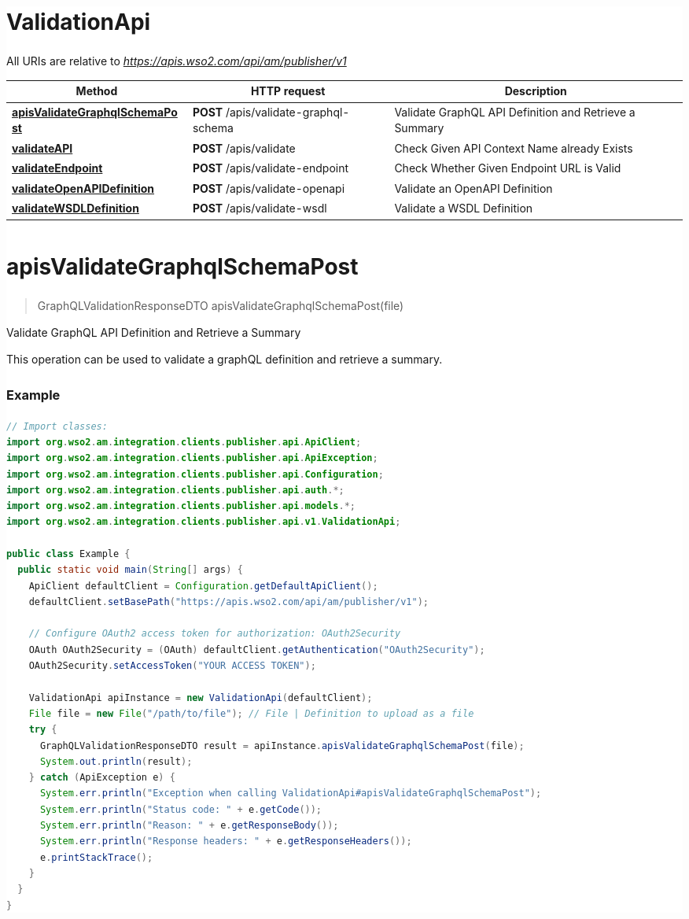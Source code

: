 # ValidationApi

All URIs are relative to *https://apis.wso2.com/api/am/publisher/v1*

Method | HTTP request | Description
------------- | ------------- | -------------
[**apisValidateGraphqlSchemaPost**](ValidationApi.md#apisValidateGraphqlSchemaPost) | **POST** /apis/validate-graphql-schema | Validate GraphQL API Definition and Retrieve a Summary
[**validateAPI**](ValidationApi.md#validateAPI) | **POST** /apis/validate | Check Given API Context Name already Exists
[**validateEndpoint**](ValidationApi.md#validateEndpoint) | **POST** /apis/validate-endpoint | Check Whether Given Endpoint URL is Valid
[**validateOpenAPIDefinition**](ValidationApi.md#validateOpenAPIDefinition) | **POST** /apis/validate-openapi | Validate an OpenAPI Definition
[**validateWSDLDefinition**](ValidationApi.md#validateWSDLDefinition) | **POST** /apis/validate-wsdl | Validate a WSDL Definition


<a name="apisValidateGraphqlSchemaPost"></a>
# **apisValidateGraphqlSchemaPost**
> GraphQLValidationResponseDTO apisValidateGraphqlSchemaPost(file)

Validate GraphQL API Definition and Retrieve a Summary

This operation can be used to validate a graphQL definition and retrieve a summary. 

### Example
```java
// Import classes:
import org.wso2.am.integration.clients.publisher.api.ApiClient;
import org.wso2.am.integration.clients.publisher.api.ApiException;
import org.wso2.am.integration.clients.publisher.api.Configuration;
import org.wso2.am.integration.clients.publisher.api.auth.*;
import org.wso2.am.integration.clients.publisher.api.models.*;
import org.wso2.am.integration.clients.publisher.api.v1.ValidationApi;

public class Example {
  public static void main(String[] args) {
    ApiClient defaultClient = Configuration.getDefaultApiClient();
    defaultClient.setBasePath("https://apis.wso2.com/api/am/publisher/v1");
    
    // Configure OAuth2 access token for authorization: OAuth2Security
    OAuth OAuth2Security = (OAuth) defaultClient.getAuthentication("OAuth2Security");
    OAuth2Security.setAccessToken("YOUR ACCESS TOKEN");

    ValidationApi apiInstance = new ValidationApi(defaultClient);
    File file = new File("/path/to/file"); // File | Definition to upload as a file
    try {
      GraphQLValidationResponseDTO result = apiInstance.apisValidateGraphqlSchemaPost(file);
      System.out.println(result);
    } catch (ApiException e) {
      System.err.println("Exception when calling ValidationApi#apisValidateGraphqlSchemaPost");
      System.err.println("Status code: " + e.getCode());
      System.err.println("Reason: " + e.getResponseBody());
      System.err.println("Response headers: " + e.getResponseHeaders());
      e.printStackTrace();
    }
  }
}
```
